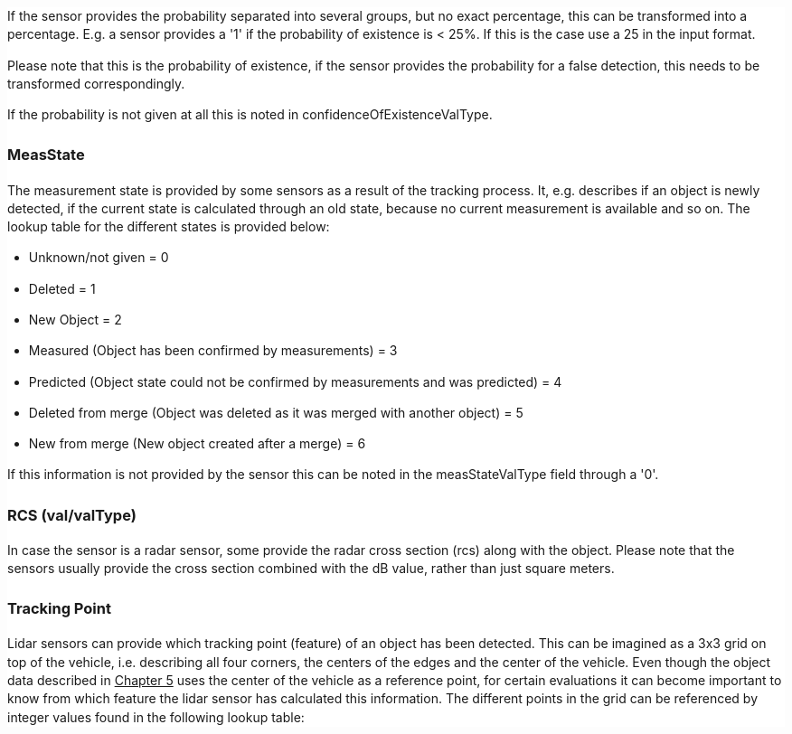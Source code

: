 If the sensor provides the probability separated into several groups,
but no exact percentage, this can be transformed into a percentage. E.g.
a sensor provides a '1' if the probability of existence is \< 25%. If
this is the case use a 25 in the input format.

Please note that this is the probability of existence, if the sensor
provides the probability for a false detection, this needs to be
transformed correspondingly.

If the probability is not given at all this is noted in
confidenceOfExistenceValType.

### MeasState

The measurement state is provided by some sensors as a result of the
tracking process. It, e.g. describes if an object is newly detected, if
the current state is calculated through an old state, because no current
measurement is available and so on. The lookup table for the different
states is provided below:

-   Unknown/not given = 0

-   Deleted = 1

-   New Object = 2

-   Measured (Object has been confirmed by measurements) = 3

-   Predicted (Object state could not be confirmed by measurements and
    was predicted) = 4

-   Deleted from merge (Object was deleted as it was merged with another
    object) = 5

-   New from merge (New object created after a merge) = 6

If this information is not provided by the sensor this can be noted in
the measStateValType field through a '0'.

### RCS (val/valType)

In case the sensor is a radar sensor, some provide the radar cross
section (rcs) along with the object. Please note that the sensors
usually provide the cross section combined with the dB value, rather
than just square meters.

### Tracking Point

Lidar sensors can provide which tracking point (feature) of an object
has been detected. This can be imagined as a 3x3 grid on top of the
vehicle, i.e. describing all four corners, the centers of the edges and
the center of the vehicle. Even though the object data described in
[Chapter 5](#object) uses the
center of the vehicle as a reference point, for certain evaluations it
can become important to know from which feature the lidar sensor has
calculated this information. The different points in the grid can be
referenced by integer values found in the following lookup table:
